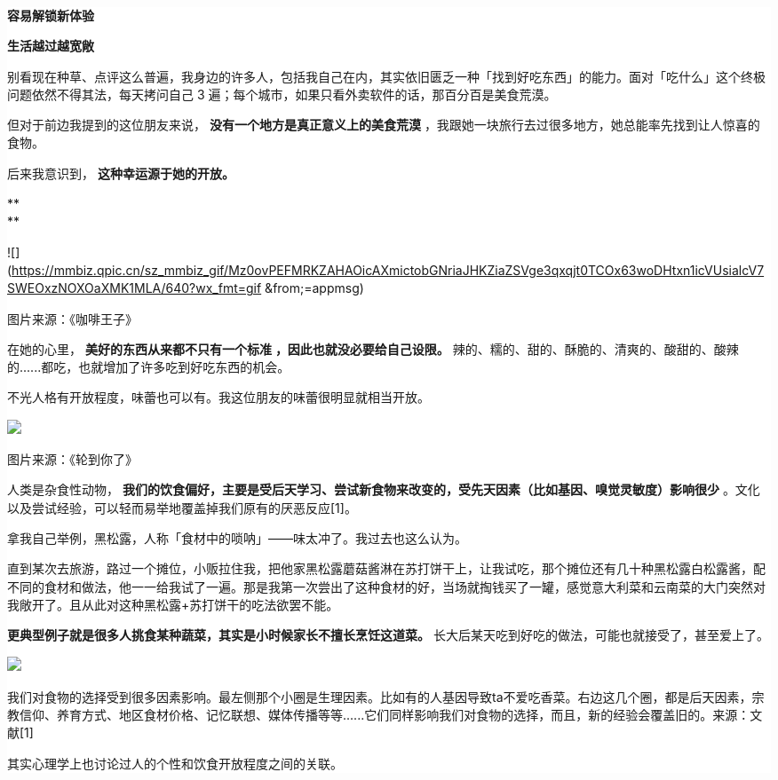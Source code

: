  **容易解锁新体验**

 **生活越过越宽敞**

  

别看现在种草、点评这么普遍，我身边的许多人，包括我自己在内，其实依旧匮乏一种「找到好吃东西」的能力。面对「吃什么」这个终极问题依然不得其法，每天拷问自己 3
遍；每个城市，如果只看外卖软件的话，那百分百是美食荒漠。

  

但对于前边我提到的这位朋友来说， **没有一个地方是真正意义上的美食荒漠** ，我跟她一块旅行去过很多地方，她总能率先找到让人惊喜的食物。

  

后来我意识到， **这种幸运源于她的开放。**

 **  
**

![](https://mmbiz.qpic.cn/sz_mmbiz_gif/Mz0ovPEFMRKZAHAOicAXmictobGNriaJHKZiaZSVge3qxqjt0TCOx63woDHtxn1icVUsialcV7SWEOxzNOXOaXMK1MLA/640?wx_fmt=gif
&from;=appmsg)

图片来源：《咖啡王子》

  

在她的心里， **美好的东西从来都不只有一个标准** **，因此也就没必要给自己设限。**
辣的、糯的、甜的、酥脆的、清爽的、酸甜的、酸辣的......都吃，也就增加了许多吃到好吃东西的机会。

  

不光人格有开放程度，味蕾也可以有。我这位朋友的味蕾很明显就相当开放。

  

![](https://mmbiz.qpic.cn/sz_mmbiz_gif/Mz0ovPEFMRKZAHAOicAXmictobGNriaJHKZjJyVhKC6jfwCyZMiaDIPibCxXL1CLMz2MXW5YEFiaGiccDnfLYcGzmPkfA/640?wx_fmt=gif&from;=appmsg)

图片来源：《轮到你了》

  

人类是杂食性动物， **我们的饮食偏好，主要是受后天学习、尝试新食物来改变的，受先天因素（比如基因、嗅觉灵敏度）影响很少**
。文化以及尝试经验，可以轻而易举地覆盖掉我们原有的厌恶反应[1]。

  

拿我自己举例，黑松露，人称「食材中的唢呐」——味太冲了。我过去也这么认为。

  

直到某次去旅游，路过一个摊位，小贩拉住我，把他家黑松露蘑菇酱淋在苏打饼干上，让我试吃，那个摊位还有几十种黑松露白松露酱，配不同的食材和做法，他一一给我试了一遍。那是我第一次尝出了这种食材的好，当场就掏钱买了一罐，感觉意大利菜和云南菜的大门突然对我敞开了。且从此对这种黑松露+苏打饼干的吃法欲罢不能。

  

 **更典型例子就是很多人挑食某种蔬菜，其实是小时候家长不擅长烹饪这道菜。** 长大后某天吃到好吃的做法，可能也就接受了，甚至爱上了。

  

![](https://mmbiz.qpic.cn/sz_mmbiz_jpg/Mz0ovPEFMRKZAHAOicAXmictobGNriaJHKZ8WvX4iaqWoyBbVC6FlCB1lXPuDIH5WFdAAksYIYKygKsWxGnI8Lt4ibA/640?wx_fmt=jpeg&from;=appmsg)

我们对食物的选择受到很多因素影响。最左侧那个小圈是生理因素。比如有的人基因导致ta不爱吃香菜。右边这几个圈，都是后天因素，宗教信仰、养育方式、地区食材价格、记忆联想、媒体传播等等......它们同样影响我们对食物的选择，而且，新的经验会覆盖旧的。来源：文献[1]

  

其实心理学上也讨论过人的个性和饮食开放程度之间的关联。
